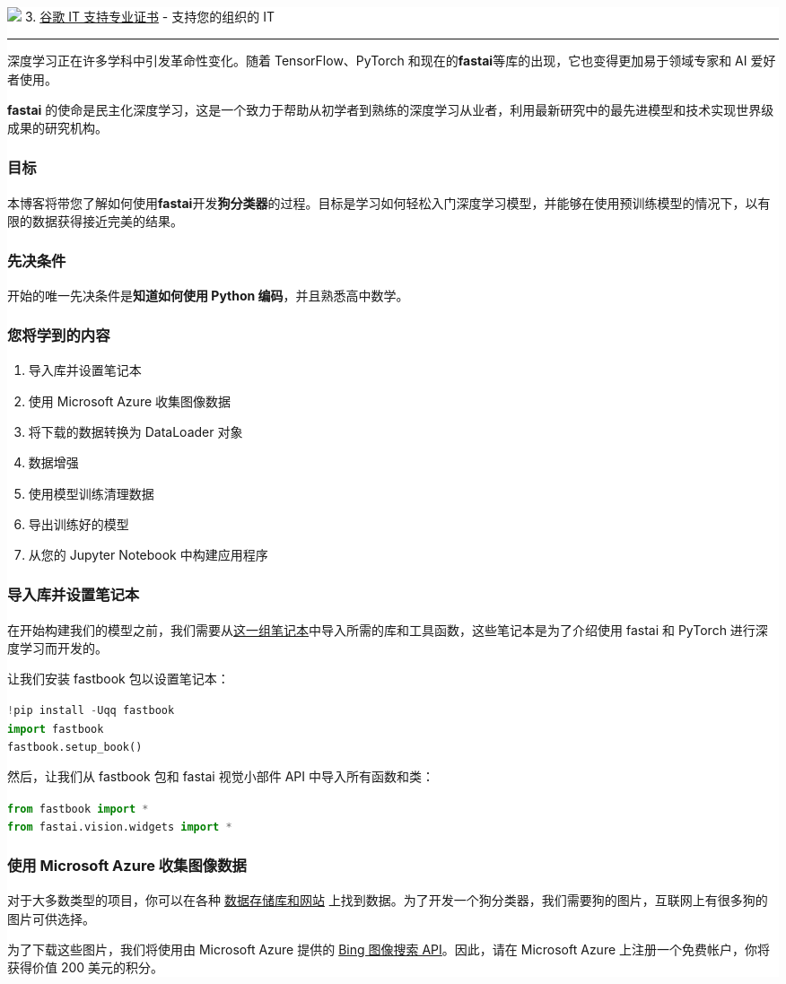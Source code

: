 ![](img/0244c01ba9267c002ef39d4907e0b8fb.png) 3\. [谷歌 IT 支持专业证书](https://www.kdnuggets.com/google-itsupport) - 支持您的组织的 IT

* * *

深度学习正在许多学科中引发革命性变化。随着 TensorFlow、PyTorch 和现在的**fastai**等库的出现，它也变得更加易于领域专家和 AI 爱好者使用。

**fastai** 的使命是民主化深度学习，这是一个致力于帮助从初学者到熟练的深度学习从业者，利用最新研究中的最先进模型和技术实现世界级成果的研究机构。

### 目标

本博客将带您了解如何使用**fastai**开发**狗分类器**的过程。目标是学习如何轻松入门深度学习模型，并能够在使用预训练模型的情况下，以有限的数据获得接近完美的结果。

### 先决条件

开始的唯一先决条件是**知道如何使用 Python 编码**，并且熟悉高中数学。

### 您将学到的内容

1.  导入库并设置笔记本

1.  使用 Microsoft Azure 收集图像数据

1.  将下载的数据转换为 DataLoader 对象

1.  数据增强

1.  使用模型训练清理数据

1.  导出训练好的模型

1.  从您的 Jupyter Notebook 中构建应用程序

### 导入库并设置笔记本

在开始构建我们的模型之前，我们需要从[这一组笔记本](https://github.com/fastai/fastbook)中导入所需的库和工具函数，这些笔记本是为了介绍使用 fastai 和 PyTorch 进行深度学习而开发的。

让我们安装 fastbook 包以设置笔记本：

```py
!pip install -Uqq fastbook
import fastbook
fastbook.setup_book()
```

然后，让我们从 fastbook 包和 fastai 视觉小部件 API 中导入所有函数和类：

```py
from fastbook import *
from fastai.vision.widgets import *
```

### 使用 Microsoft Azure 收集图像数据

对于大多数类型的项目，你可以在各种 [数据存储库和网站](https://towardsdatascience.com/data-repositories-for-almost-every-type-of-data-science-project-7aa2f98128b?source=---------6----------------------------) 上找到数据。为了开发一个狗分类器，我们需要狗的图片，互联网上有很多狗的图片可供选择。

为了下载这些图片，我们将使用由 Microsoft Azure 提供的 [Bing 图像搜索 API](https://azure.microsoft.com/en-us/services/cognitive-services/bing-image-search-api/)。因此，请在 Microsoft Azure 上注册一个免费帐户，你将获得价值 200 美元的积分。
